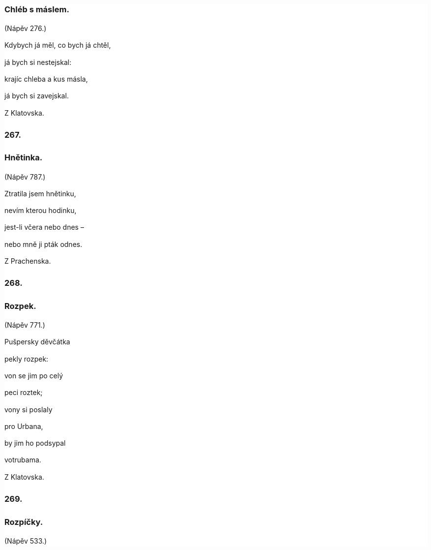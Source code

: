 ### Chléb s máslem.

(Nápěv 276.)

Kdybych já měl, co bych já chtěl,

já bych si nestejskal:

krajíc chleba a kus másla,

já bych si zavejskal.

Z Klatovska.

### 267.

### Hnětinka.

(Nápěv 787.)

Ztratila jsem hnětinku,

nevím kterou hodinku,

jest-li včera nebo dnes –

nebo mně ji pták odnes.

Z Prachenska.

### 268.

### Rozpek.

(Nápěv 771.)

Pušpersky děvčátka

pekly rozpek:

von se jim po celý

peci roztek;

vony si poslaly

pro Urbana,

by jim ho podsypal

votrubama.

Z Klatovska.

### 269.

### Rozpíčky.

(Nápěv 533.)
